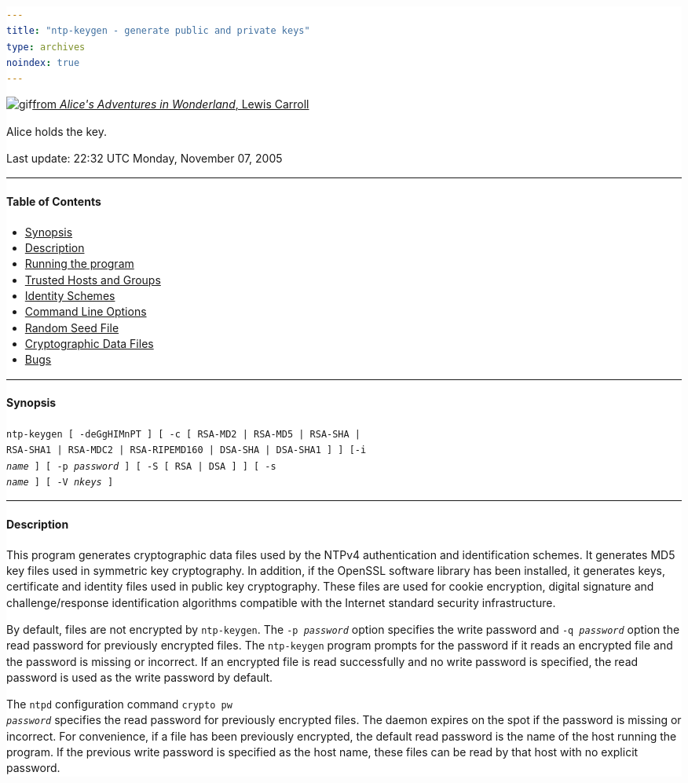 ```yaml
---
title: "ntp-keygen - generate public and private keys"
type: archives
noindex: true
---
```


![gif](/archives/pic/alice23.gif)[from _Alice's Adventures in Wonderland_, Lewis Carroll](/reflib/pictures/)

Alice holds the key.

Last update: 22:32 UTC Monday, November 07, 2005

* * *

#### Table of Contents

*   [Synopsis](/archives/4.2.4-series/keygen/#synopsis)
*   [Description](/archives/4.2.4-series/keygen/#description)
*   [Running the program](/archives/4.2.4-series/keygen/#running-the-program)
*   [Trusted Hosts and Groups](/archives/4.2.4-series/keygen/#trusted-hosts-and-groups)
*   [Identity Schemes](/archives/4.2.4-series/keygen/#identity-schemes)
*   [Command Line Options](/archives/4.2.4-series/keygen/#command-line-options)
*   [Random Seed File](/archives/4.2.4-series/keygen/#random-seed-file)
*   [Cryptographic Data Files](/archives/4.2.4-series/keygen/#cryptographic-data-files)
*   [Bugs](/archives/4.2.4-series/keygen/#bugs)

* * *

#### Synopsis

<code>ntp-keygen [ -deGgHIMnPT ] [ -c [ RSA-MD2 | RSA-MD5 | RSA-SHA | RSA-SHA1 | RSA-MDC2 | RSA-RIPEMD160 | DSA-SHA | DSA-SHA1 ] ] [-i _name_ ] [ -p _password_ ] [ -S [ RSA | DSA ] ] [ -s _name_ ] [ -V _nkeys_ ]</code>

* * *

#### Description

This program generates cryptographic data files used by the NTPv4 authentication and identification schemes. It generates MD5 key files used in symmetric key cryptography. In addition, if the OpenSSL software library has been installed, it generates keys, certificate and identity files used in public key cryptography. These files are used for cookie encryption, digital signature and challenge/response identification algorithms compatible with the Internet standard security infrastructure.

By default, files are not encrypted by <code>ntp-keygen</code>. The <code>-p _password_</code> option specifies the write password and <code>-q _password_</code> option the read password for previously encrypted files. The <code>ntp-keygen</code> program prompts for the password if it reads an encrypted file and the password is missing or incorrect. If an encrypted file is read successfully and no write password is specified, the read password is used as the write password by default.

The <code>ntpd</code> configuration command <code>crypto pw _password_</code> specifies the read password for previously encrypted files. The daemon expires on the spot if the password is missing or incorrect. For convenience, if a file has been previously encrypted, the default read password is the name of the host running the program. If the previous write password is specified as the host name, these files can be read by that host with no explicit password.
